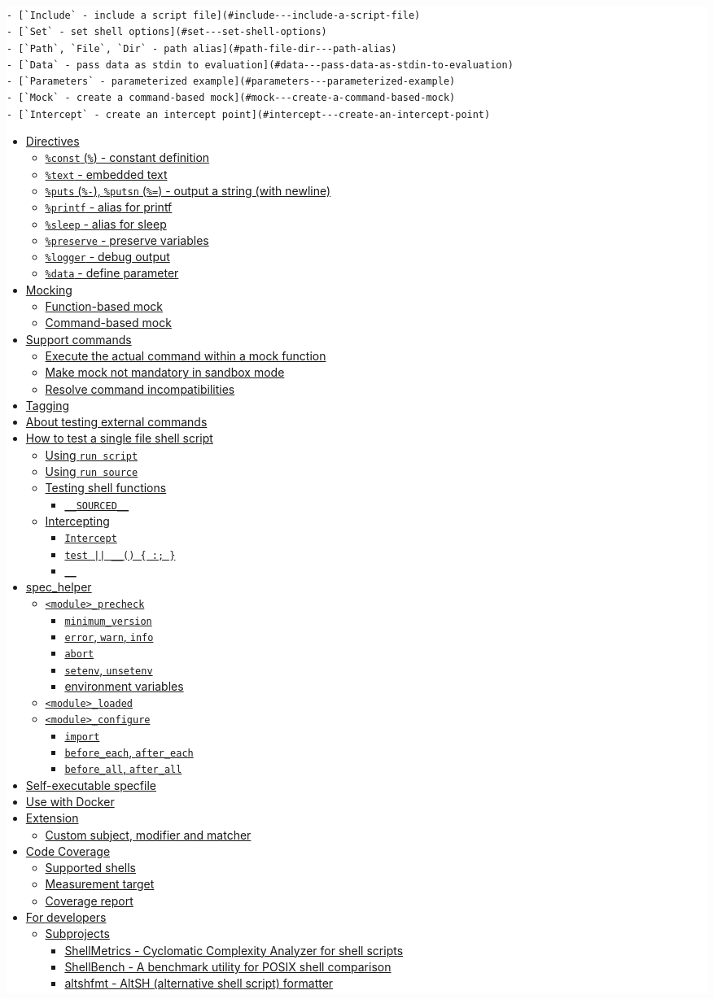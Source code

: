     - [`Include` - include a script file](#include---include-a-script-file)
    - [`Set` - set shell options](#set---set-shell-options)
    - [`Path`, `File`, `Dir` - path alias](#path-file-dir---path-alias)
    - [`Data` - pass data as stdin to evaluation](#data---pass-data-as-stdin-to-evaluation)
    - [`Parameters` - parameterized example](#parameters---parameterized-example)
    - [`Mock` - create a command-based mock](#mock---create-a-command-based-mock)
    - [`Intercept` - create an intercept point](#intercept---create-an-intercept-point)
- [Directives](#directives)
  - [`%const` (`%`) - constant definition](#const----constant-definition)
  - [`%text` - embedded text](#text---embedded-text)
  - [`%puts` (`%-`), `%putsn` (`%=`) - output a string (with newline)](#puts---putsn----output-a-string-with-newline)
  - [`%printf` - alias for printf](#printf---alias-for-printf)
  - [`%sleep` - alias for sleep](#sleep---alias-for-sleep)
  - [`%preserve` - preserve variables](#preserve---preserve-variables)
  - [`%logger` - debug output](#logger---debug-output)
  - [`%data` - define parameter](#data---define-parameter)
- [Mocking](#mocking)
  - [Function-based mock](#function-based-mock)
  - [Command-based mock](#command-based-mock)
- [Support commands](#support-commands)
  - [Execute the actual command within a mock function](#execute-the-actual-command-within-a-mock-function)
  - [Make mock not mandatory in sandbox mode](#make-mock-not-mandatory-in-sandbox-mode)
  - [Resolve command incompatibilities](#resolve-command-incompatibilities)
- [Tagging](#tagging)
- [About testing external commands](#about-testing-external-commands)
- [How to test a single file shell script](#how-to-test-a-single-file-shell-script)
  - [Using `run script`](#using-run-script)
  - [Using `run source`](#using-run-source)
  - [Testing shell functions](#testing-shell-functions)
    - [`__SOURCED__`](#__sourced__)
  - [Intercepting](#intercepting)
    - [`Intercept`](#intercept)
    - [`test || __() { :; }`](#test--__---)
    - [`__`](#__)
- [spec\_helper](#spec_helper)
  - [`<module>_precheck`](#module_precheck)
    - [`minimum_version`](#minimum_version)
    - [`error`, `warn`, `info`](#error-warn-info)
    - [`abort`](#abort)
    - [`setenv`, `unsetenv`](#setenv-unsetenv)
    - [environment variables](#environment-variables)
  - [`<module>_loaded`](#module_loaded)
  - [`<module>_configure`](#module_configure)
    - [`import`](#import)
    - [`before_each`, `after_each`](#before_each-after_each)
    - [`before_all`, `after_all`](#before_all-after_all)
- [Self-executable specfile](#self-executable-specfile)
- [Use with Docker](#use-with-docker)
- [Extension](#extension)
  - [Custom subject, modifier and matcher](#custom-subject-modifier-and-matcher)
- [Code Coverage](#code-coverage)
  - [Supported shells](#supported-shells)
  - [Measurement target](#measurement-target)
  - [Coverage report](#coverage-report)
- [For developers](#for-developers)
  - [Subprojects](#subprojects)
    - [ShellMetrics - Cyclomatic Complexity Analyzer for shell scripts](#shellmetrics---cyclomatic-complexity-analyzer-for-shell-scripts)
    - [ShellBench - A benchmark utility for POSIX shell comparison](#shellbench---a-benchmark-utility-for-posix-shell-comparison)
    - [altshfmt - AltSH (alternative shell script) formatter](#altshfmt---altsh-alternative-shell-script-formatter)